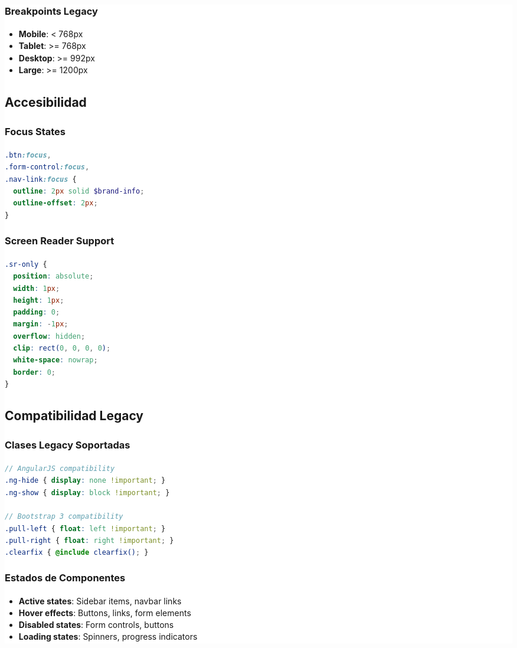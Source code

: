### Breakpoints Legacy
- **Mobile**: < 768px
- **Tablet**: >= 768px
- **Desktop**: >= 992px
- **Large**: >= 1200px

## Accesibilidad

### Focus States
```scss
.btn:focus,
.form-control:focus,
.nav-link:focus {
  outline: 2px solid $brand-info;
  outline-offset: 2px;
}
```

### Screen Reader Support
```scss
.sr-only {
  position: absolute;
  width: 1px;
  height: 1px;
  padding: 0;
  margin: -1px;
  overflow: hidden;
  clip: rect(0, 0, 0, 0);
  white-space: nowrap;
  border: 0;
}
```

## Compatibilidad Legacy

### Clases Legacy Soportadas
```scss
// AngularJS compatibility
.ng-hide { display: none !important; }
.ng-show { display: block !important; }

// Bootstrap 3 compatibility
.pull-left { float: left !important; }
.pull-right { float: right !important; }
.clearfix { @include clearfix(); }
```

### Estados de Componentes
- **Active states**: Sidebar items, navbar links
- **Hover effects**: Buttons, links, form elements
- **Disabled states**: Form controls, buttons
- **Loading states**: Spinners, progress indicators
